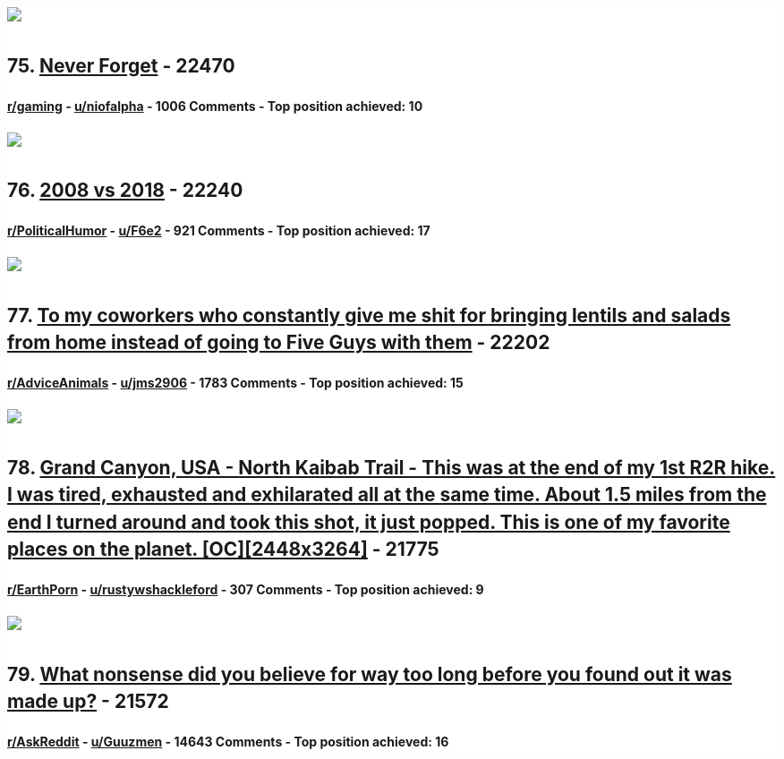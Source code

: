 <a href="https://i.redd.it/cefxd4vxt1011.gif"><img src="image"></img></a>

## 75. [Never Forget](http://reddit.com/r/gaming/comments/8lyil7/never_forget/) - 22470
#### [r/gaming](http://reddit.com/r/gaming) - [u/niofalpha](http://reddit.com/u/niofalpha) - 1006 Comments - Top position achieved: 10

<a href="https://i.redd.it/liaffu8xfe701.jpg"><img src="https://b.thumbs.redditmedia.com/HhdJXp6Vvk0fNvDJuwy_LxfB0KKQyHwxwsrpff0bm0E.jpg"></img></a>

## 76. [2008 vs 2018](http://reddit.com/r/PoliticalHumor/comments/8m19xl/2008_vs_2018/) - 22240
#### [r/PoliticalHumor](http://reddit.com/r/PoliticalHumor) - [u/F6e2](http://reddit.com/u/F6e2) - 921 Comments - Top position achieved: 17

<a href="https://i.redd.it/4084m00euzz01.jpg"><img src="https://a.thumbs.redditmedia.com/I_qS1_G0W_9OXrQ5ERyt0SXw77MK7JfHIYZvnVxwPd0.jpg"></img></a>

## 77. [To my coworkers who constantly give me shit for bringing lentils and salads from home instead of going to Five Guys with them](http://reddit.com/r/AdviceAnimals/comments/8m18bp/to_my_coworkers_who_constantly_give_me_shit_for/) - 22202
#### [r/AdviceAnimals](http://reddit.com/r/AdviceAnimals) - [u/jms2906](http://reddit.com/u/jms2906) - 1783 Comments - Top position achieved: 15

<a href="https://imgur.com/h2md3nz"><img src="https://b.thumbs.redditmedia.com/BI2RHjq5ps_JGs31AWV7cB9gbxyQf7Yp06-vWlUNN2M.jpg"></img></a>

## 78. [Grand Canyon, USA - North Kaibab Trail - This was at the end of my 1st R2R hike. I was tired, exhausted and exhilarated all at the same time. About 1.5 miles from the end I turned around and took this shot, it just popped. This is one of my favorite places on the planet. [OC][2448x3264]](http://reddit.com/r/EarthPorn/comments/8m4tpe/grand_canyon_usa_north_kaibab_trail_this_was_at/) - 21775
#### [r/EarthPorn](http://reddit.com/r/EarthPorn) - [u/rustywshackleford](http://reddit.com/u/rustywshackleford) - 307 Comments - Top position achieved: 9

<a href="https://i.redd.it/kka3pfx092011.jpg"><img src="https://b.thumbs.redditmedia.com/sGhaR5NCwy8FkLUaJ9QhPMPD2ZCoPtp4IJ8eN3U3cAo.jpg"></img></a>

## 79. [What nonsense did you believe for way too long before you found out it was made up?](http://reddit.com/r/AskReddit/comments/8m19ar/what_nonsense_did_you_believe_for_way_too_long/) - 21572
#### [r/AskReddit](http://reddit.com/r/AskReddit) - [u/Guuzmen](http://reddit.com/u/Guuzmen) - 14643 Comments - Top position achieved: 16
